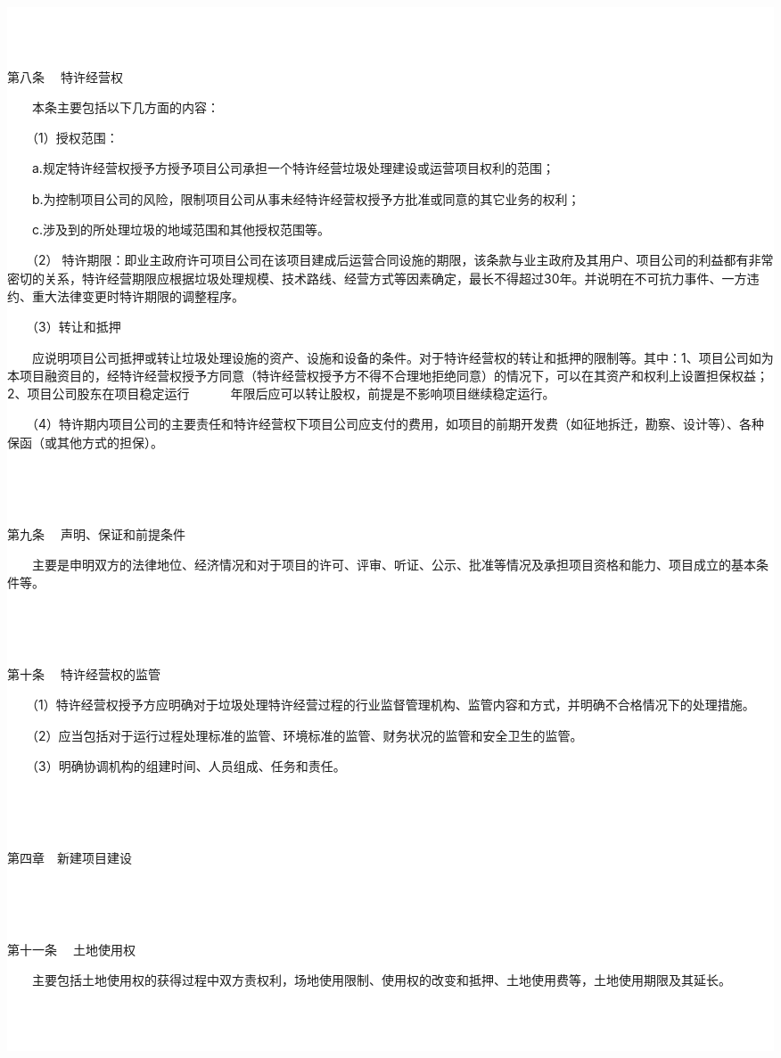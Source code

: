 

　　

　　

第八条
　特许经营权

　　本条主要包括以下几方面的内容：

　　（1）授权范围：

　　a.规定特许经营权授予方授予项目公司承担一个特许经营垃圾处理建设或运营项目权利的范围；

　　b.为控制项目公司的风险，限制项目公司从事未经特许经营权授予方批准或同意的其它业务的权利；

　　c.涉及到的所处理垃圾的地域范围和其他授权范围等。

　　（2） 特许期限：即业主政府许可项目公司在该项目建成后运营合同设施的期限，该条款与业主政府及其用户、项目公司的利益都有非常密切的关系，特许经营期限应根据垃圾处理规模、技术路线、经营方式等因素确定，最长不得超过30年。并说明在不可抗力事件、一方违约、重大法律变更时特许期限的调整程序。

　　（3）转让和抵押

　　应说明项目公司抵押或转让垃圾处理设施的资产、设施和设备的条件。对于特许经营权的转让和抵押的限制等。其中：1、项目公司如为本项目融资目的，经特许经营权授予方同意（特许经营权授予方不得不合理地拒绝同意）的情况下，可以在其资产和权利上设置担保权益；2、项目公司股东在项目稳定运行　　　 年限后应可以转让股权，前提是不影响项目继续稳定运行。

　　（4）特许期内项目公司的主要责任和特许经营权下项目公司应支付的费用，如项目的前期开发费（如征地拆迁，勘察、设计等）、各种保函（或其他方式的担保）。

　　

　　

第九条
　声明、保证和前提条件

　　主要是申明双方的法律地位、经济情况和对于项目的许可、评审、听证、公示、批准等情况及承担项目资格和能力、项目成立的基本条件等。

　　

　　

第十条
　特许经营权的监管

　　（1）特许经营权授予方应明确对于垃圾处理特许经营过程的行业监督管理机构、监管内容和方式，并明确不合格情况下的处理措施。

　　（2）应当包括对于运行过程处理标准的监管、环境标准的监管、财务状况的监管和安全卫生的监管。

　　（3）明确协调机构的组建时间、人员组成、任务和责任。

　　

　　


 第四章　新建项目建设



　　

　　

第十一条
　土地使用权

　　主要包括土地使用权的获得过程中双方责权利，场地使用限制、使用权的改变和抵押、土地使用费等，土地使用期限及其延长。

　　

　　